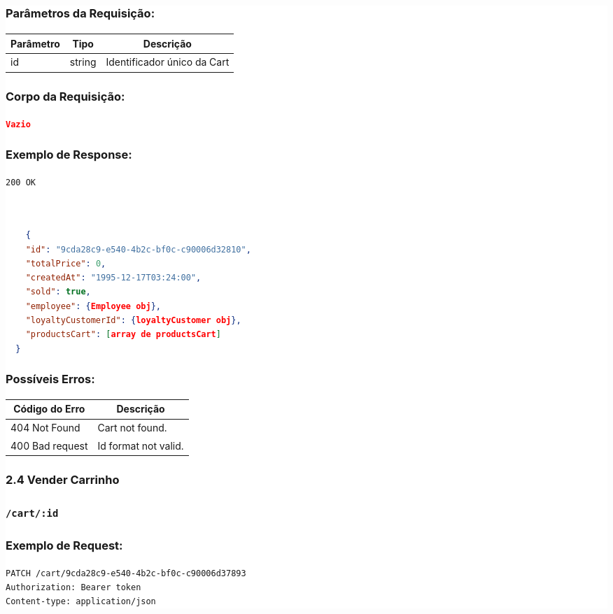 ### Parâmetros da Requisição:

| Parâmetro | Tipo   | Descrição                   |
| --------- | ------ | --------------------------- |
| id        | string | Identificador único da Cart |

### Corpo da Requisição:

```json
Vazio
```

### Exemplo de Response:

```
200 OK
```

```json


	{
    "id": "9cda28c9-e540-4b2c-bf0c-c90006d32810",
    "totalPrice": 0,
    "createdAt": "1995-12-17T03:24:00",
    "sold": true,
    "employee": {Employee obj},
    "loyaltyCustomerId": {loyaltyCustomer obj},
	"productsCart": [array de productsCart]
  }

```

### Possíveis Erros:

| Código do Erro  | Descrição            |
| --------------- | -------------------- |
| 404 Not Found   | Cart not found.      |
| 400 Bad request | Id format not valid. |

### 2.4 **Vender Carrinho**

### `/cart/:id`

### Exemplo de Request:

```
PATCH /cart/9cda28c9-e540-4b2c-bf0c-c90006d37893
Authorization: Bearer token
Content-type: application/json
```
